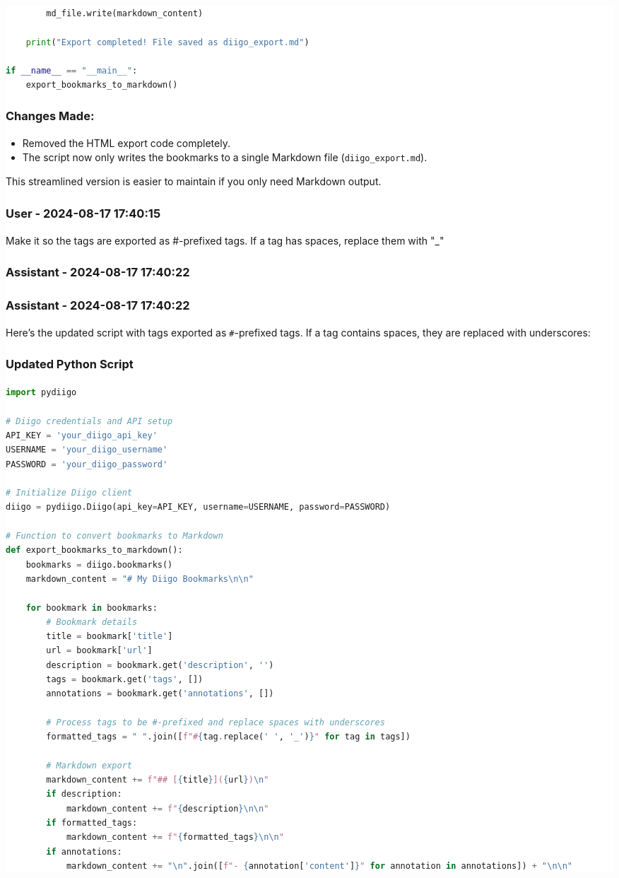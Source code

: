 ```python
        md_file.write(markdown_content)

    print("Export completed! File saved as diigo_export.md")

if __name__ == "__main__":
    export_bookmarks_to_markdown()
```

### Changes Made:
- Removed the HTML export code completely.
- The script now only writes the bookmarks to a single Markdown file (`diigo_export.md`).

This streamlined version is easier to maintain if you only need Markdown output.

### User - 2024-08-17 17:40:15

Make it so the tags are exported as #-prefixed tags. If a tag has spaces, replace them with "_"

### Assistant - 2024-08-17 17:40:22



### Assistant - 2024-08-17 17:40:22

Here’s the updated script with tags exported as `#`-prefixed tags. If a tag contains spaces, they are replaced with underscores:

### Updated Python Script
```python
import pydiigo

# Diigo credentials and API setup
API_KEY = 'your_diigo_api_key'
USERNAME = 'your_diigo_username'
PASSWORD = 'your_diigo_password'

# Initialize Diigo client
diigo = pydiigo.Diigo(api_key=API_KEY, username=USERNAME, password=PASSWORD)

# Function to convert bookmarks to Markdown
def export_bookmarks_to_markdown():
    bookmarks = diigo.bookmarks()
    markdown_content = "# My Diigo Bookmarks\n\n"

    for bookmark in bookmarks:
        # Bookmark details
        title = bookmark['title']
        url = bookmark['url']
        description = bookmark.get('description', '')
        tags = bookmark.get('tags', [])
        annotations = bookmark.get('annotations', [])
        
        # Process tags to be #-prefixed and replace spaces with underscores
        formatted_tags = " ".join([f"#{tag.replace(' ', '_')}" for tag in tags])
        
        # Markdown export
        markdown_content += f"## [{title}]({url})\n"
        if description:
            markdown_content += f"{description}\n\n"
        if formatted_tags:
            markdown_content += f"{formatted_tags}\n\n"
        if annotations:
            markdown_content += "\n".join([f"- {annotation['content']}" for annotation in annotations]) + "\n\n"
```